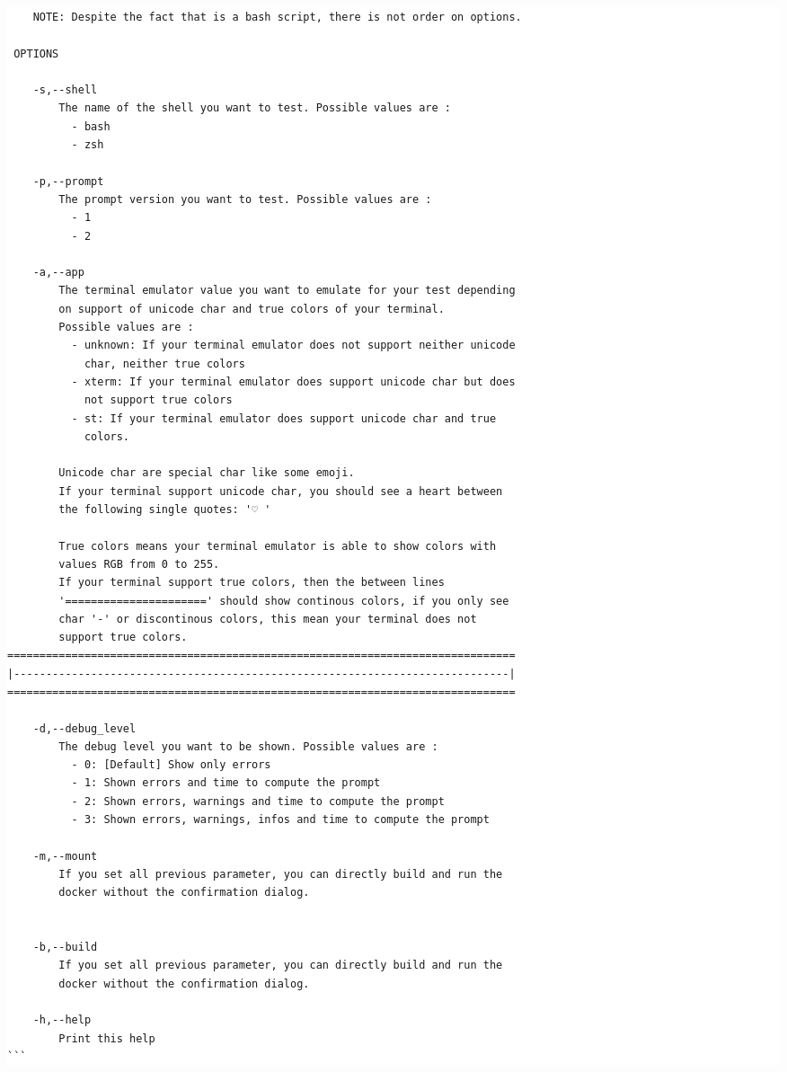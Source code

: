         NOTE: Despite the fact that is a bash script, there is not order on options.

     OPTIONS

        -s,--shell
            The name of the shell you want to test. Possible values are :
              - bash
              - zsh

        -p,--prompt
            The prompt version you want to test. Possible values are :
              - 1
              - 2

        -a,--app
            The terminal emulator value you want to emulate for your test depending
            on support of unicode char and true colors of your terminal.
            Possible values are :
              - unknown: If your terminal emulator does not support neither unicode
                char, neither true colors
              - xterm: If your terminal emulator does support unicode char but does
                not support true colors
              - st: If your terminal emulator does support unicode char and true
                colors.

            Unicode char are special char like some emoji.
            If your terminal support unicode char, you should see a heart between
            the following single quotes: '♡ '

            True colors means your terminal emulator is able to show colors with
            values RGB from 0 to 255.
            If your terminal support true colors, then the between lines
            '======================' should show continous colors, if you only see
            char '-' or discontinous colors, this mean your terminal does not
            support true colors.
    ===============================================================================
    |-----------------------------------------------------------------------------|
    ===============================================================================

        -d,--debug_level
            The debug level you want to be shown. Possible values are :
              - 0: [Default] Show only errors
              - 1: Shown errors and time to compute the prompt
              - 2: Shown errors, warnings and time to compute the prompt
              - 3: Shown errors, warnings, infos and time to compute the prompt

        -m,--mount
            If you set all previous parameter, you can directly build and run the
            docker without the confirmation dialog.


        -b,--build
            If you set all previous parameter, you can directly build and run the
            docker without the confirmation dialog.

        -h,--help
            Print this help
    ```


[docker]: https://www.docker.com/
[docker_Debian]: https://docs.docker.com/install/linux/docker-ce/debian/
[docker_CentOS]: https://docs.docker.com/install/linux/docker-ce/centos/
[docker_Fedora]: https://docs.docker.com/install/linux/docker-ce/fedora/
[docker_Ubuntu]: https://docs.docker.com/install/linux/docker-ce/ubuntu/
[docker_macos]: https://docs.docker.com/docker-for-mac/install/
[debug.sh]: debug.sh.md
[test.sh_ask_prompt_version]: TODO
[test.sh_ask_shell]: TODO
[prompt_v1_default]: TODO
[prompt_v2_default]: TODO
[test.sh_ask_unicode_support]: TODO
[test.sh_ask_color_support]: TODO
[prompt_no_colors_support_1]: TODO
[prompt_no_colors_support_2]: TODO
[test.sh_ask_debug_level]: TODO
[prompt_debug_time_level]: TODO
[prompt_debug_info_level]: TODO
[test.sh_ask_mount_option]: TODO
[test.sh_ask_confirmation]: TODO
[test.sh_leaving_container]: TODO